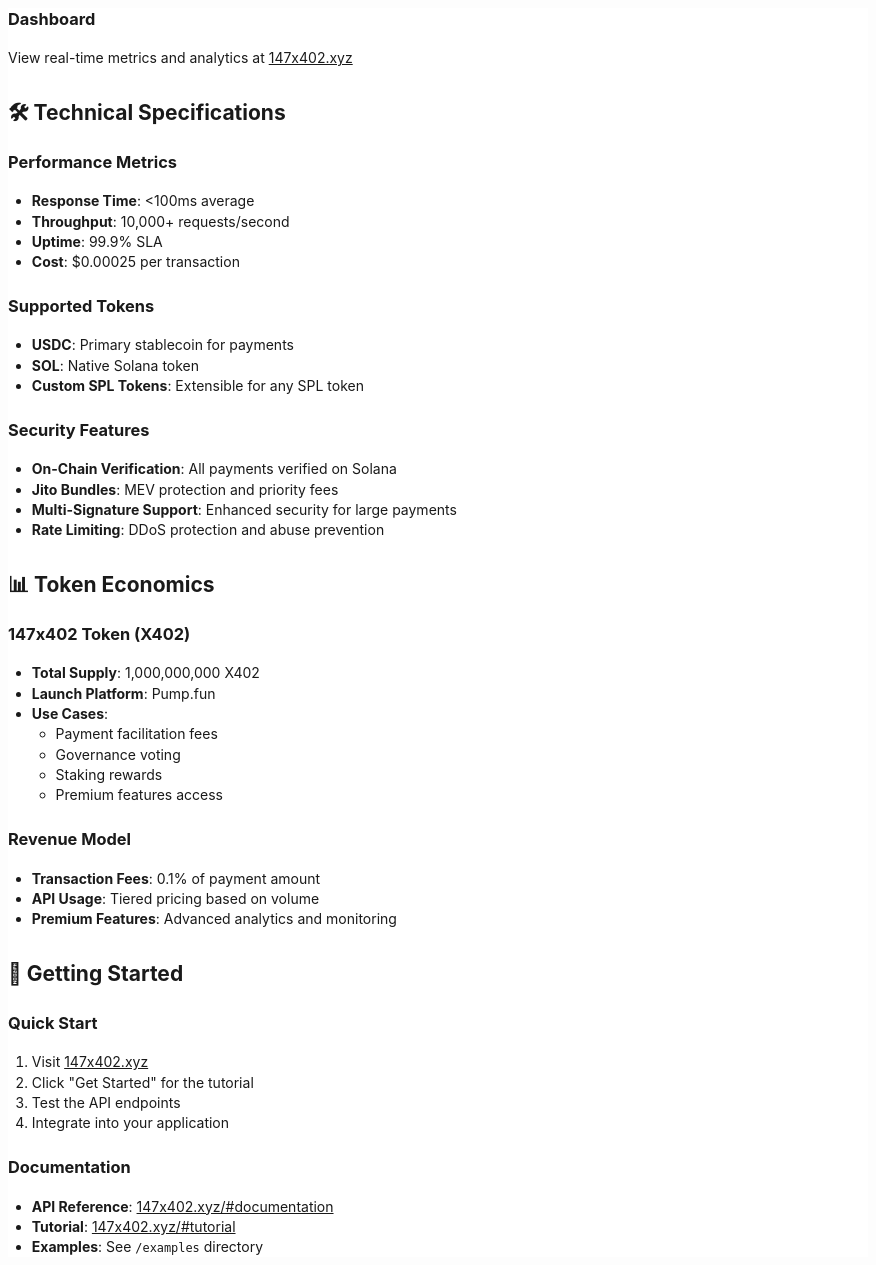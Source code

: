 ### Dashboard
View real-time metrics and analytics at [147x402.xyz](https://147x402.xyz/)

## 🛠️ Technical Specifications

### Performance Metrics
- **Response Time**: <100ms average
- **Throughput**: 10,000+ requests/second
- **Uptime**: 99.9% SLA
- **Cost**: $0.00025 per transaction

### Supported Tokens
- **USDC**: Primary stablecoin for payments
- **SOL**: Native Solana token
- **Custom SPL Tokens**: Extensible for any SPL token

### Security Features
- **On-Chain Verification**: All payments verified on Solana
- **Jito Bundles**: MEV protection and priority fees
- **Multi-Signature Support**: Enhanced security for large payments
- **Rate Limiting**: DDoS protection and abuse prevention

## 📊 Token Economics

### 147x402 Token (X402)
- **Total Supply**: 1,000,000,000 X402
- **Launch Platform**: Pump.fun
- **Use Cases**:
  - Payment facilitation fees
  - Governance voting
  - Staking rewards
  - Premium features access

### Revenue Model
- **Transaction Fees**: 0.1% of payment amount
- **API Usage**: Tiered pricing based on volume
- **Premium Features**: Advanced analytics and monitoring

## 🚀 Getting Started

### Quick Start
1. Visit [147x402.xyz](https://147x402.xyz/)
2. Click "Get Started" for the tutorial
3. Test the API endpoints
4. Integrate into your application

### Documentation
- **API Reference**: [147x402.xyz/#documentation](https://147x402.xyz/#documentation)
- **Tutorial**: [147x402.xyz/#tutorial](https://147x402.xyz/#tutorial)
- **Examples**: See `/examples` directory
